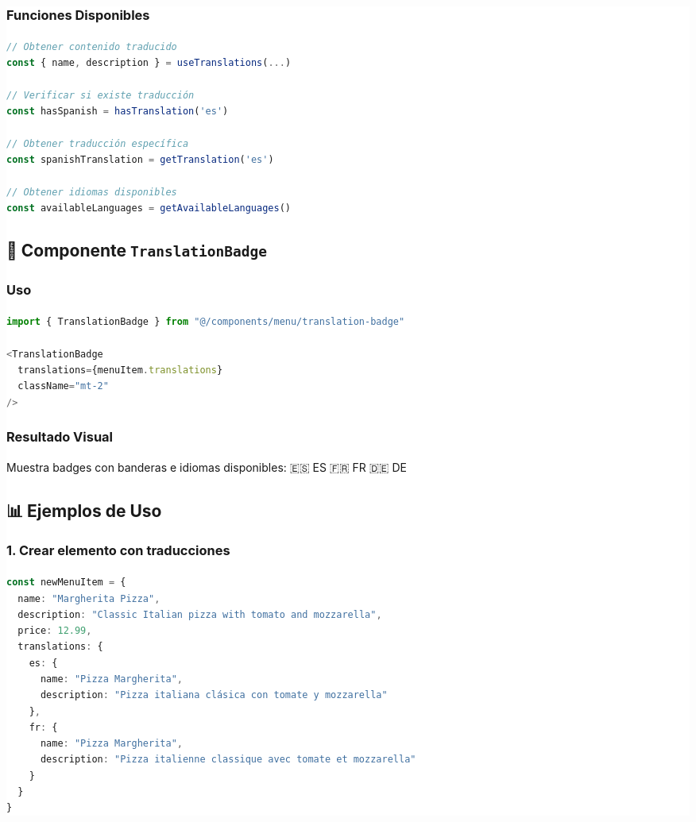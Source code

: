 ### Funciones Disponibles

```typescript
// Obtener contenido traducido
const { name, description } = useTranslations(...)

// Verificar si existe traducción
const hasSpanish = hasTranslation('es')

// Obtener traducción específica
const spanishTranslation = getTranslation('es')

// Obtener idiomas disponibles
const availableLanguages = getAvailableLanguages()
```

## 🎨 Componente `TranslationBadge`

### Uso

```typescript
import { TranslationBadge } from "@/components/menu/translation-badge"

<TranslationBadge 
  translations={menuItem.translations}
  className="mt-2"
/>
```

### Resultado Visual

Muestra badges con banderas e idiomas disponibles:
🇪🇸 ES 🇫🇷 FR 🇩🇪 DE

## 📊 Ejemplos de Uso

### 1. Crear elemento con traducciones

```typescript
const newMenuItem = {
  name: "Margherita Pizza",
  description: "Classic Italian pizza with tomato and mozzarella",
  price: 12.99,
  translations: {
    es: {
      name: "Pizza Margherita",
      description: "Pizza italiana clásica con tomate y mozzarella"
    },
    fr: {
      name: "Pizza Margherita",
      description: "Pizza italienne classique avec tomate et mozzarella"
    }
  }
}
```
